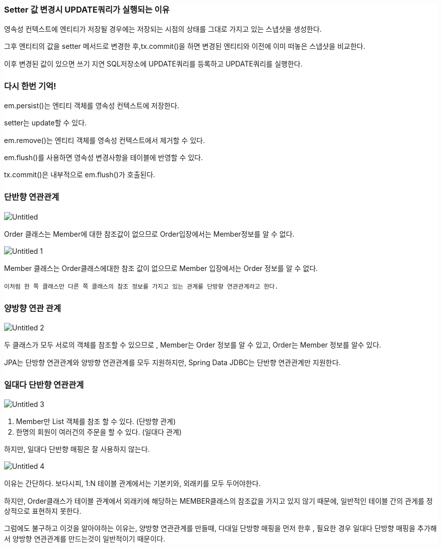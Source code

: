 ### Setter 값 변경시 UPDATE쿼리가 실행되는 이유

영속성 컨텍스트에 엔티티가 저장될 경우에는 저장되는 시점의 상태를 그대로 가지고 있는 스냅샷을 생성한다.

그후 엔티티의 값을 setter 메서드로 변경한 후,tx.commit()을 하면 변경된 엔티티와 이전에 이미 떠놓은 스냅샷을 비교한다.

이후 변경된 값이 있으면 쓰기 지연 SQL저장소에 UPDATE쿼리를 등록하고 UPDATE쿼리를 실행한다.

### 다시 한번 기억!

em.persist()는 엔티티 객체를 영속성 컨텍스트에 저장한다.

setter는 update할 수 있다.

em.remove()는  엔티티 객체를 영속성 컨텍스트에서 제거할 수 있다.

em.flush()를 사용하면 영속성 변경사항을 테이블에 반영할 수 있다.

tx.commit()은 내부적으로 em.flush()가 호출된다.

### 단반향 연관관계

![Untitled](https://user-images.githubusercontent.com/70310271/177602486-122704bc-2779-47f9-9af1-5d001622ffe5.png)

Order 클래스는 Member에 대한 참조값이 없으므로 Order입장에서는 Member정보를 알 수 없다.

![Untitled 1](https://user-images.githubusercontent.com/70310271/177602539-0a32b5e3-68c3-46ad-b977-d24f4911a579.png)


Member 클래스는 Order클래스에대한 참조 값이 없으므로 Member 입장에서는 Order 정보를 알 수 없다.

`이처럼 한 쪽 클래스만 다른 쪽 클래스의 참조 정보를 가지고 있는 관계를 단방향 연관관계라고 한다.`

### 양방향 연관 관계

![Untitled 2](https://user-images.githubusercontent.com/70310271/177602549-c3981a18-db6a-488b-8d09-4abaca1cc368.png)

두 클래스가 모두 서로의 객체를 참조할 수 있으므로 , Member는 Order 정보를 알 수 있고, Order는 Member 정보를 알수 있다.

JPA는 단방향 연관관계와 양방향 연관관계를 모두 지원하지만, Spring Data JDBC는 단반향 연관관계만 지원한다.

### 일대다 단반향 연관관계

![Untitled 3](https://user-images.githubusercontent.com/70310271/177602573-69c80b7e-c278-4975-882f-1625e0b5f448.png)

1. Member만 List 객체를 참조 할 수 있다. (단방향 관계)
2. 한명의 회원이 여러건의 주문을 할 수 있다. (일대다 관계)

하지만, 일대다 단반향 매핑은 잘 사용하지 않는다.

![Untitled 4](https://user-images.githubusercontent.com/70310271/177602588-762b1c37-3559-4e22-b16e-cbb9f6fee1fc.png)


이유는 간단하다. 보다시피, 1:N 테이블 관계에서는 기본키와, 외래키를 모두 두어야한다.

하지만, Order클래스가 테이블 관계에서 외래키에 해당하는 MEMBER클래스의 참조값을 가지고 있지 않기 때문에, 일반적인 테이블 간의 관게를 정상적으로 표현하지 못한다.

그럼에도 불구하고 이것을 알아야하는 이유는, 양방향 연관관계를 만들때, 다대일 단방향 매핑을 먼저 한후 , 필요한 경우 일대다 단방향 매핑을 추가해서 양방향 연관관계를 만드는것이 일반적이기 때문이다.

